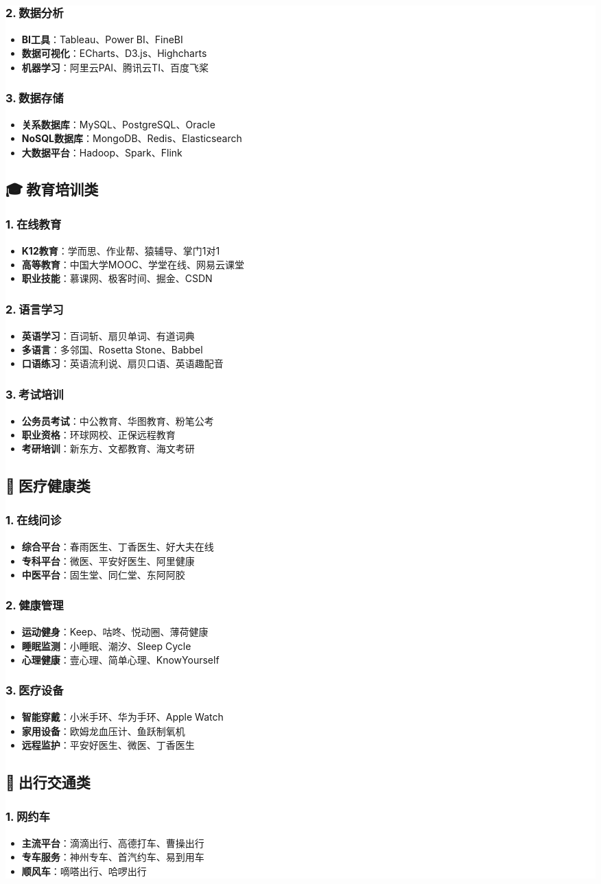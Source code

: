 ### **2. 数据分析**
- **BI工具**：Tableau、Power BI、FineBI
- **数据可视化**：ECharts、D3.js、Highcharts
- **机器学习**：阿里云PAI、腾讯云TI、百度飞桨

### **3. 数据存储**
- **关系数据库**：MySQL、PostgreSQL、Oracle
- **NoSQL数据库**：MongoDB、Redis、Elasticsearch
- **大数据平台**：Hadoop、Spark、Flink

## 🎓 教育培训类

### **1. 在线教育**
- **K12教育**：学而思、作业帮、猿辅导、掌门1对1
- **高等教育**：中国大学MOOC、学堂在线、网易云课堂
- **职业技能**：慕课网、极客时间、掘金、CSDN

### **2. 语言学习**
- **英语学习**：百词斩、扇贝单词、有道词典
- **多语言**：多邻国、Rosetta Stone、Babbel
- **口语练习**：英语流利说、扇贝口语、英语趣配音

### **3. 考试培训**
- **公务员考试**：中公教育、华图教育、粉笔公考
- **职业资格**：环球网校、正保远程教育
- **考研培训**：新东方、文都教育、海文考研

## 🏥 医疗健康类

### **1. 在线问诊**
- **综合平台**：春雨医生、丁香医生、好大夫在线
- **专科平台**：微医、平安好医生、阿里健康
- **中医平台**：固生堂、同仁堂、东阿阿胶

### **2. 健康管理**
- **运动健身**：Keep、咕咚、悦动圈、薄荷健康
- **睡眠监测**：小睡眠、潮汐、Sleep Cycle
- **心理健康**：壹心理、简单心理、KnowYourself

### **3. 医疗设备**
- **智能穿戴**：小米手环、华为手环、Apple Watch
- **家用设备**：欧姆龙血压计、鱼跃制氧机
- **远程监护**：平安好医生、微医、丁香医生

## 🚗 出行交通类

### **1. 网约车**
- **主流平台**：滴滴出行、高德打车、曹操出行
- **专车服务**：神州专车、首汽约车、易到用车
- **顺风车**：嘀嗒出行、哈啰出行
